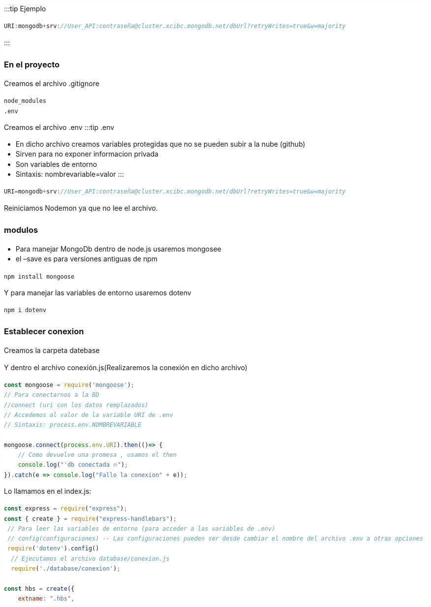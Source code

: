 

:::tip Ejemplo
```js
URI:mongodb+srv://User_API:contraseña@cluster.xcibc.mongodb.net/dbUrl?retryWrites=true&w=majority
```
:::
### En el proyecto
Creamos el archivo .gitignore
```gitignore
node_modules
.env
```

Creamos el archivo .env
:::tip .env 
- En dicho archivo creamos variables protegidas que no se pueden subir a la nube  (github)
- Sirven para no exponer informacion privada
- Son variables de entorno
- Sintaxis: nombrevariable=valor
:::
```js
URI=mongodb+srv://User_API:contraseña@cluster.xcibc.mongodb.net/dbUrl?retryWrites=true&w=majority
```
Reiniciamos Nodemon ya que no lee el archivo.

### modulos
- Para manejar  MongoDb dentro de node.js usaremos mongosee 
-  el –save es para versiones antiguas de npm
```powershell
npm install mongoose
```
Y para manejar las variables de entorno usaremos dotenv
```powershell
npm i dotenv
```
### Establecer conexion
Creamos la carpeta datebase

Y dentro el archivo conexión.js(Realizaremos la conexión en dicho archivo)

```js
const mongoose = require('mongoose');
// Para conectarnos a la BD
//connect (uri con los datos remplazados)
// Accedemos al valor de la variable URI de .env
// Sintaxis: process.env.NOMBREVARIABLE

mongoose.connect(process.env.URI).then(()=> {
    // Como devuelve una promesa , usamos el then
    console.log("'db conectada 🔥");
}).catch(e => console.log("Fallo la conexion" + e));

```
Lo llamamos en el index.js:
```js
const express = require("express");
const { create } = require("express-handlebars");
 // Para leer las variables de entorno (para acceder a las variables de .env)
 // config(configuraciones) -- Las configuraciones pueden ser desde cambiar el nombre del archivo .env a otras opciones
 require('dotenv').config()
  // Ejecutamos el archivo database/conexion.js
  require('./database/conexion');

const hbs = create({
    extname: ".hbs",
```